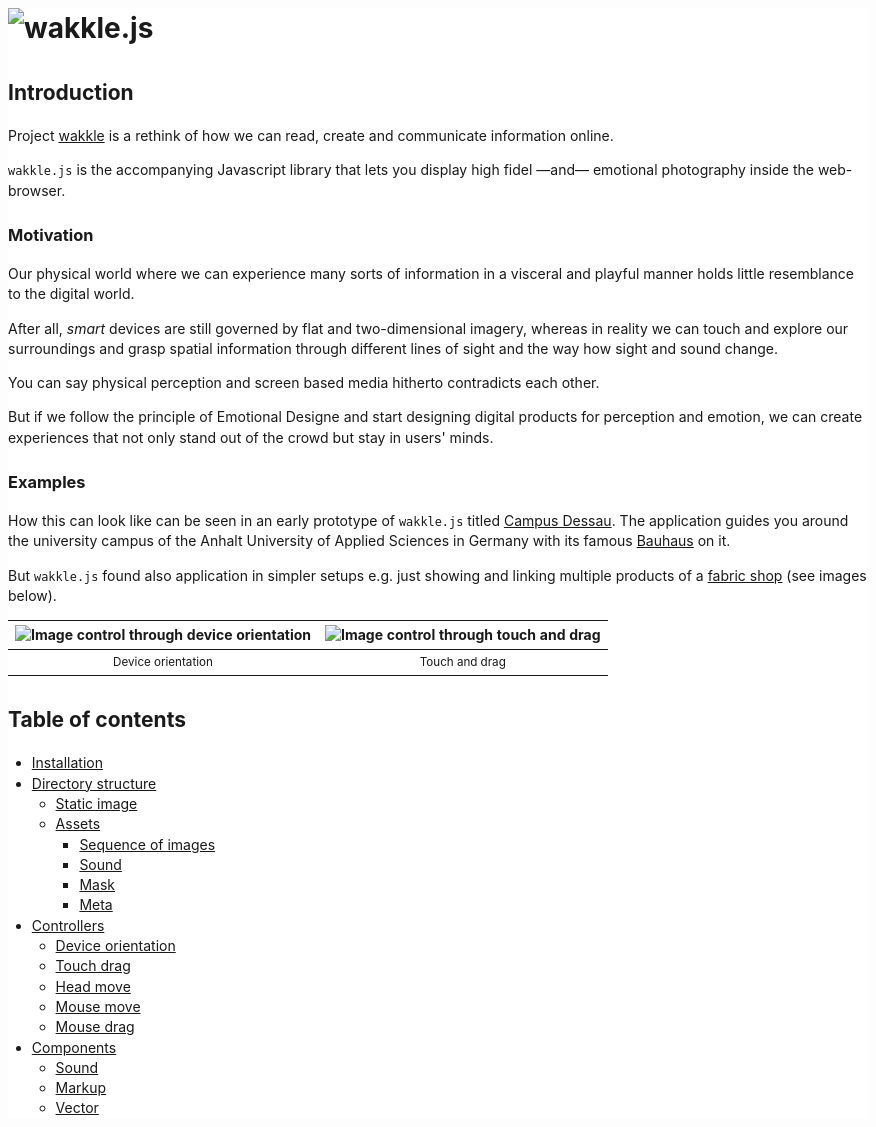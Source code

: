  
# <img src='https://user-images.githubusercontent.com/9745432/37833990-120f9c5e-2ead-11e8-8d9c-6708850f84cc.png' width='110' alt='wakkle.js' title='wakkle.js'>



## Introduction

Project [wakkle](https://medium.com/p/944c1ada9c5b/) is a rethink of how we can read, create and communicate information online. 

`wakkle.js` is the accompanying Javascript library that lets you display high fidel —and— emotional photography inside the web-browser.


### Motivation

Our physical world where we can experience many sorts of information in a visceral and playful manner holds little resemblance to the digital world.

After all, <em>smart</em> devices are still governed by flat and two-dimensional imagery, whereas in reality we can touch and explore our surroundings and grasp spatial information through different lines of sight and the way how sight and sound change. 

You can say physical perception and screen based media hitherto contradicts each other. 

But if we follow the principle of Emotional Designe and start designing digital products for perception and emotion, we can create experiences that not only stand out of the crowd but stay in users' minds.


### Examples

How this can look like can be seen in an early prototype of `wakkle.js` titled <a href='http://wakkle.co/campus-dessau'>Campus Dessau</a>. The application guides you around the university campus of the Anhalt University of Applied Sciences in Germany with its famous <a href='https://www.bauhaus-dessau.de/en/history/bauhaus-dessau.html'>Bauhaus</a> on it.

But `wakkle.js` found also application in simpler setups e.g. just showing and linking multiple products of a <a href='http://kommod-nea.de'>fabric shop</a> (see images below).

![Image control through device orientation](https://user-images.githubusercontent.com/9745432/36902425-af3c2eb8-1e2a-11e8-8d23-0f32b7e2b76f.gif) | ![Image control through touch and drag](https://user-images.githubusercontent.com/9745432/36902427-af569672-1e2a-11e8-824a-e86b57cc69ec.gif)
:--------------------------------:|:-----------------------------:
<small>Device orientation</small> | <small>Touch and drag</small>


## Table of contents

* [Installation](#installation)
* [Directory structure](#directory-structure)
    * [Static image](#static-image)
    * [Assets](#assets)
        * [Sequence of images](#sequence-of-images-required)
        * [Sound](#sound-optional)
        * [Mask](#mask-optional)
        * [Meta](#meta-optional)
* [Controllers](#controllers)
    * [Device orientation](#device-orientation)
    * [Touch drag](#touch-drag)
    * [Head move](#head-move)
    * [Mouse move](#mouse-move)
    * [Mouse drag](#mouse-drag)
* [Components](#components)
    * [Sound](#sound)
    * [Markup](#markup)
    * [Vector](#vector)